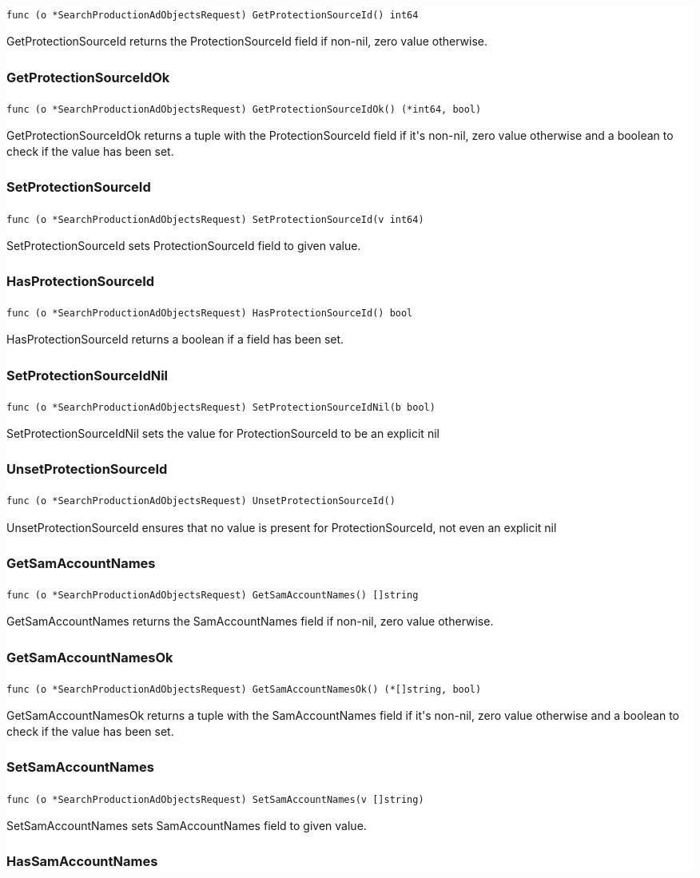 `func (o *SearchProductionAdObjectsRequest) GetProtectionSourceId() int64`

GetProtectionSourceId returns the ProtectionSourceId field if non-nil, zero value otherwise.

### GetProtectionSourceIdOk

`func (o *SearchProductionAdObjectsRequest) GetProtectionSourceIdOk() (*int64, bool)`

GetProtectionSourceIdOk returns a tuple with the ProtectionSourceId field if it's non-nil, zero value otherwise
and a boolean to check if the value has been set.

### SetProtectionSourceId

`func (o *SearchProductionAdObjectsRequest) SetProtectionSourceId(v int64)`

SetProtectionSourceId sets ProtectionSourceId field to given value.

### HasProtectionSourceId

`func (o *SearchProductionAdObjectsRequest) HasProtectionSourceId() bool`

HasProtectionSourceId returns a boolean if a field has been set.

### SetProtectionSourceIdNil

`func (o *SearchProductionAdObjectsRequest) SetProtectionSourceIdNil(b bool)`

 SetProtectionSourceIdNil sets the value for ProtectionSourceId to be an explicit nil

### UnsetProtectionSourceId
`func (o *SearchProductionAdObjectsRequest) UnsetProtectionSourceId()`

UnsetProtectionSourceId ensures that no value is present for ProtectionSourceId, not even an explicit nil
### GetSamAccountNames

`func (o *SearchProductionAdObjectsRequest) GetSamAccountNames() []string`

GetSamAccountNames returns the SamAccountNames field if non-nil, zero value otherwise.

### GetSamAccountNamesOk

`func (o *SearchProductionAdObjectsRequest) GetSamAccountNamesOk() (*[]string, bool)`

GetSamAccountNamesOk returns a tuple with the SamAccountNames field if it's non-nil, zero value otherwise
and a boolean to check if the value has been set.

### SetSamAccountNames

`func (o *SearchProductionAdObjectsRequest) SetSamAccountNames(v []string)`

SetSamAccountNames sets SamAccountNames field to given value.

### HasSamAccountNames
